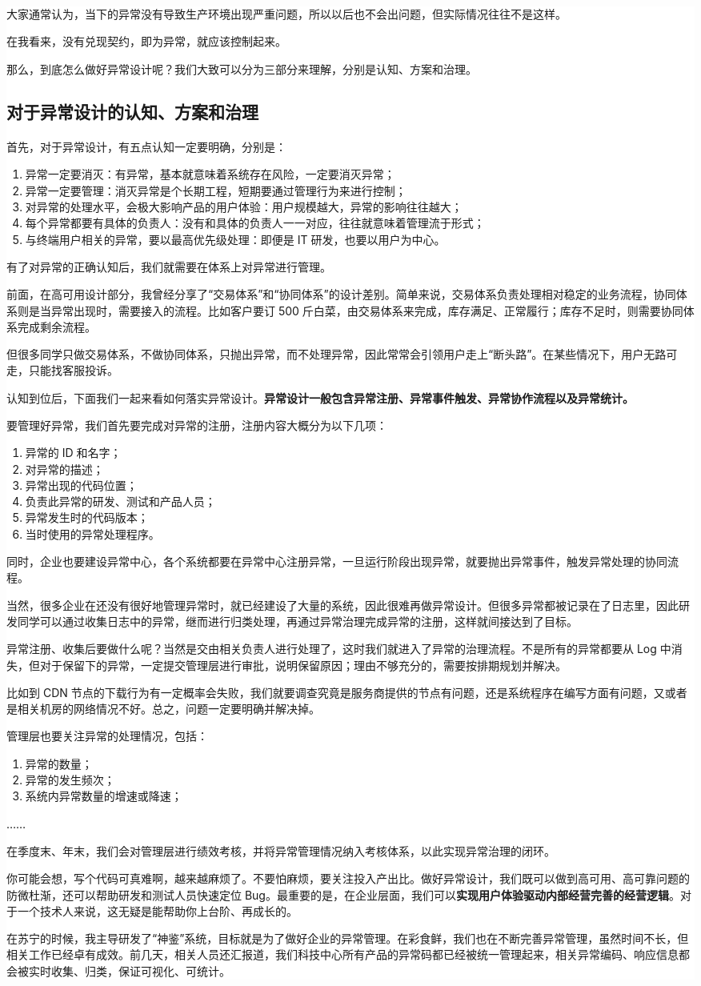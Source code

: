 大家通常认为，当下的异常没有导致生产环境出现严重问题，所以以后也不会出问题，但实际情况往往不是这样。

在我看来，没有兑现契约，即为异常，就应该控制起来。

那么，到底怎么做好异常设计呢？我们大致可以分为三部分来理解，分别是认知、方案和治理。

## 对于异常设计的认知、方案和治理

首先，对于异常设计，有五点认知一定要明确，分别是：

1. 异常一定要消灭：有异常，基本就意味着系统存在风险，一定要消灭异常；
2. 异常一定要管理：消灭异常是个长期工程，短期要通过管理行为来进行控制；
3. 对异常的处理水平，会极大影响产品的用户体验：用户规模越大，异常的影响往往越大；
4. 每个异常都要有具体的负责人：没有和具体的负责人一一对应，往往就意味着管理流于形式；
5. 与终端用户相关的异常，要以最高优先级处理：即便是 IT 研发，也要以用户为中心。

有了对异常的正确认知后，我们就需要在体系上对异常进行管理。

前面，在高可用设计部分，我曾经分享了“交易体系”和“协同体系”的设计差别。简单来说，交易体系负责处理相对稳定的业务流程，协同体系则是当异常出现时，需要接入的流程。比如客户要订 500 斤白菜，由交易体系来完成，库存满足、正常履行；库存不足时，则需要协同体系完成剩余流程。

但很多同学只做交易体系，不做协同体系，只抛出异常，而不处理异常，因此常常会引领用户走上“断头路”。在某些情况下，用户无路可走，只能找客服投诉。

认知到位后，下面我们一起来看如何落实异常设计。**异常设计一般包含异常注册、异常事件触发、异常协作流程以及异常统计。**

要管理好异常，我们首先要完成对异常的注册，注册内容大概分为以下几项：

1. 异常的 ID 和名字；
2. 对异常的描述；
3. 异常出现的代码位置；
4. 负责此异常的研发、测试和产品人员；
5. 异常发生时的代码版本；
6. 当时使用的异常处理程序。

同时，企业也要建设异常中心，各个系统都要在异常中心注册异常，一旦运行阶段出现异常，就要抛出异常事件，触发异常处理的协同流程。

当然，很多企业在还没有很好地管理异常时，就已经建设了大量的系统，因此很难再做异常设计。但很多异常都被记录在了日志里，因此研发同学可以通过收集日志中的异常，继而进行归类处理，再通过异常治理完成异常的注册，这样就间接达到了目标。

异常注册、收集后要做什么呢？当然是交由相关负责人进行处理了，这时我们就进入了异常的治理流程。不是所有的异常都要从 Log 中消失，但对于保留下的异常，一定提交管理层进行审批，说明保留原因；理由不够充分的，需要按排期规划并解决。

比如到 CDN 节点的下载行为有一定概率会失败，我们就要调查究竟是服务商提供的节点有问题，还是系统程序在编写方面有问题，又或者是相关机房的网络情况不好。总之，问题一定要明确并解决掉。

管理层也要关注异常的处理情况，包括：

1. 异常的数量；
2. 异常的发生频次；
3. 系统内异常数量的增速或降速；

……

在季度末、年末，我们会对管理层进行绩效考核，并将异常管理情况纳入考核体系，以此实现异常治理的闭环。

你可能会想，写个代码可真难啊，越来越麻烦了。不要怕麻烦，要关注投入产出比。做好异常设计，我们既可以做到高可用、高可靠问题的防微杜渐，还可以帮助研发和测试人员快速定位 Bug。最重要的是，在企业层面，我们可以**实现用户体验驱动内部经营完善的经营逻辑**。对于一个技术人来说，这无疑是能帮助你上台阶、再成长的。

在苏宁的时候，我主导研发了“神鉴”系统，目标就是为了做好企业的异常管理。在彩食鲜，我们也在不断完善异常管理，虽然时间不长，但相关工作已经卓有成效。前几天，相关人员还汇报道，我们科技中心所有产品的异常码都已经被统一管理起来，相关异常编码、响应信息都会被实时收集、归类，保证可视化、可统计。
